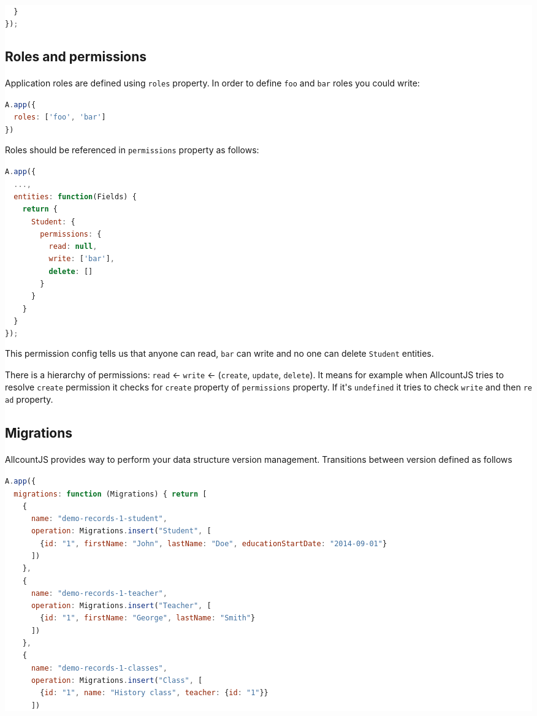 ```js
  }
});
```

## Roles and permissions

Application roles are defined using `roles` property.
In order to define `foo` and `bar` roles you could write:
```js
A.app({
  roles: ['foo', 'bar']
})
```

Roles should be referenced in `permissions` property as follows:

```js
A.app({
  ...,
  entities: function(Fields) {
    return {
      Student: {
        permissions: {
          read: null,
          write: ['bar'],
          delete: []
        }
      }
    }
  }
});
```

This permission config tells us that anyone can read, `bar` can write and no one can delete `Student` entities.

There is a hierarchy of permissions: `read` <- `write` <- (`create`, `update`, `delete`).
It means for example when AllcountJS tries to resolve `create` permission it checks for `create` property of `permissions` property.
If it's `undefined` it tries to check `write` and then `read` property.

## Migrations

AllcountJS provides way to perform your data structure version management.
Transitions between version defined as follows

```js
A.app({
  migrations: function (Migrations) { return [
    {
      name: "demo-records-1-student",
      operation: Migrations.insert("Student", [
        {id: "1", firstName: "John", lastName: "Doe", educationStartDate: "2014-09-01"}
      ])
    },
    {
      name: "demo-records-1-teacher",
      operation: Migrations.insert("Teacher", [
        {id: "1", firstName: "George", lastName: "Smith"}
      ])
    },
    {
      name: "demo-records-1-classes",
      operation: Migrations.insert("Class", [
        {id: "1", name: "History class", teacher: {id: "1"}}
      ])
```